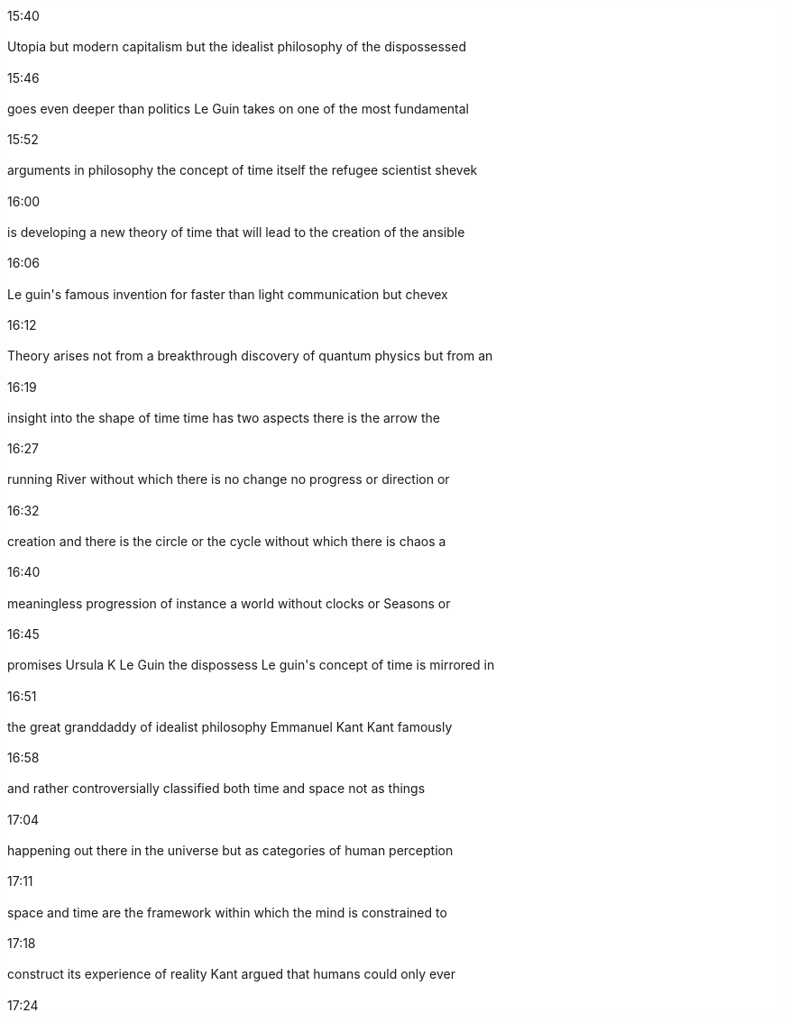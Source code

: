 15:40

Utopia but modern capitalism but the idealist philosophy of the dispossessed

15:46

goes even deeper than politics Le Guin takes on one of the most fundamental

15:52

arguments in philosophy the concept of time itself the refugee scientist shevek

16:00

is developing a new theory of time that will lead to the creation of the ansible

16:06

Le guin's famous invention for faster than light communication but chevex

16:12

Theory arises not from a breakthrough discovery of quantum physics but from an

16:19

insight into the shape of time time has two aspects there is the arrow the

16:27

running River without which there is no change no progress or direction or

16:32

creation and there is the circle or the cycle without which there is chaos a

16:40

meaningless progression of instance a world without clocks or Seasons or

16:45

promises Ursula K Le Guin the dispossess Le guin's concept of time is mirrored in

16:51

the great granddaddy of idealist philosophy Emmanuel Kant Kant famously

16:58

and rather controversially classified both time and space not as things

17:04

happening out there in the universe but as categories of human perception

17:11

space and time are the framework within which the mind is constrained to

17:18

construct its experience of reality Kant argued that humans could only ever

17:24
